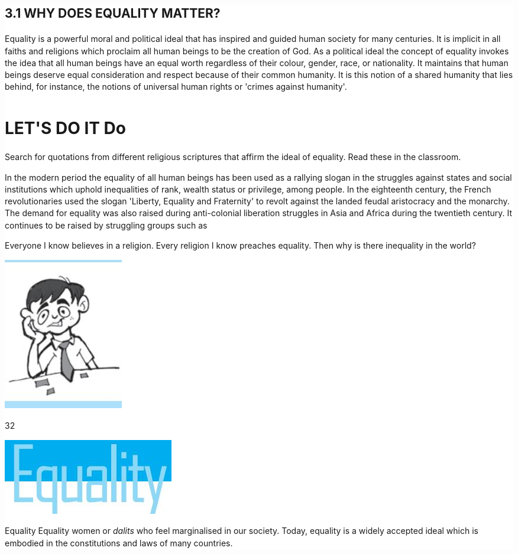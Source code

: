 ## 3.1 WHY DOES EQUALITY MATTER?

Equality is a powerful moral and political ideal that has inspired and guided human society for many centuries. It is implicit in all faiths and religions which proclaim all human beings to be the creation of God. As a political ideal the concept of equality invokes the idea that all human beings have an equal worth regardless of their colour, gender, race, or nationality. It maintains that human beings deserve equal consideration and respect because of their common humanity. It is this notion of a shared humanity that lies behind, for instance, the notions of universal human rights or 'crimes against humanity'.

# LET'S DO IT Do

Search for quotations from different religious scriptures that affirm the ideal of equality. Read these in the classroom.

In the modern period the equality of all human beings has been used as a rallying slogan in the struggles against states and social institutions which uphold inequalities of rank, wealth status or privilege, among people. In the eighteenth century, the French revolutionaries used the slogan 'Liberty, Equality and Fraternity' to revolt against the landed feudal aristocracy and the monarchy. The demand for equality was also raised during anti-colonial liberation struggles in Asia and Africa during the twentieth century. It continues to be raised by struggling groups such as

Everyone I know believes in a religion. Every religion I know preaches equality. Then why is there inequality in the world?

![](_page_1_Picture_8.jpeg)

32

![](_page_2_Picture_0.jpeg)

Equality Equality women or *dalits* who feel marginalised in our society. Today, equality is a widely accepted ideal which is embodied in the constitutions and laws of many countries.
